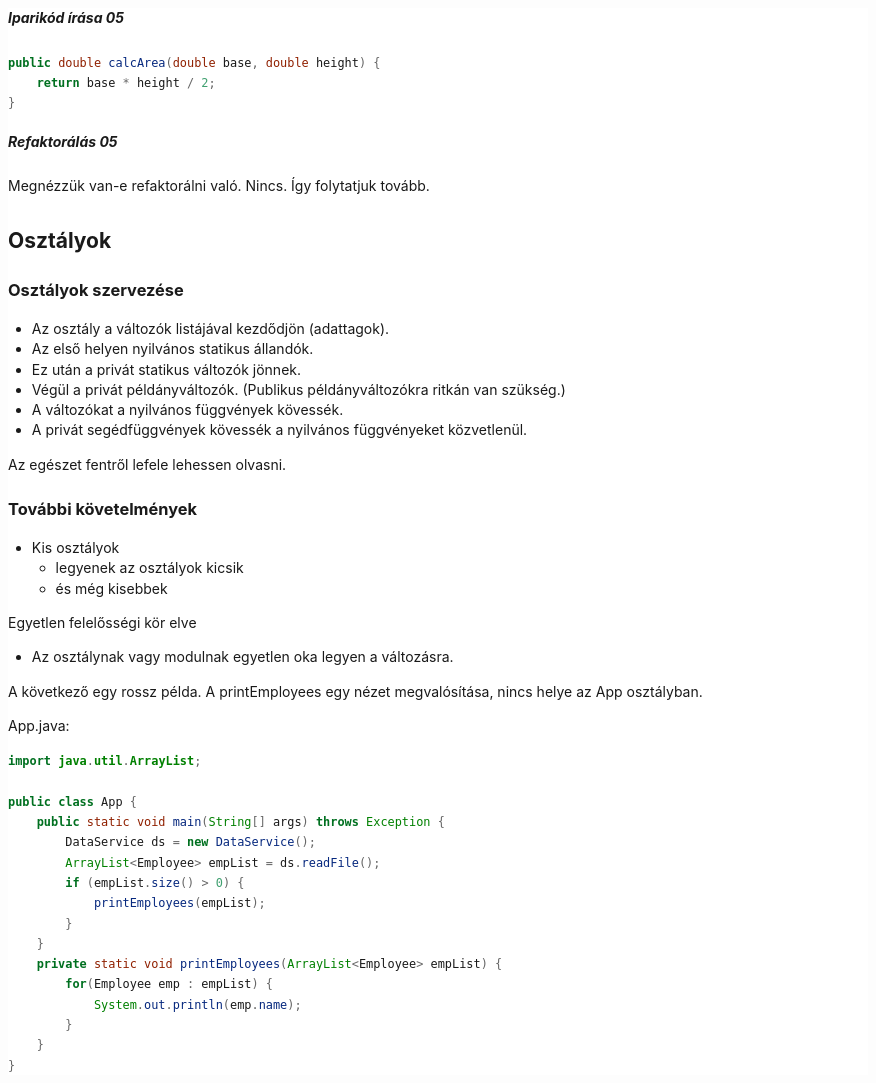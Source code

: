 ##### Iparikód írása 05

```java
public double calcArea(double base, double height) {
    return base * height / 2;
}
```

##### Refaktorálás 05

Megnézzük van-e refaktorálni való. Nincs.
Így folytatjuk tovább.

## Osztályok

### Osztályok szervezése

* Az osztály a változók listájával kezdődjön (adattagok).
* Az első helyen nyilvános statikus állandók.
* Ez után a privát statikus változók jönnek.
* Végül a privát példányváltozók. (Publikus példányváltozókra ritkán van szükség.)
* A változókat a nyilvános függvények kövessék.
* A privát segédfüggvények kövessék a nyilvános függvényeket közvetlenül.

Az egészet fentről lefele lehessen olvasni.

### További követelmények

* Kis osztályok
  * legyenek az osztályok kicsik
  * és még kisebbek

Egyetlen felelősségi kör elve

* Az osztálynak vagy modulnak egyetlen oka legyen a változásra.

A következő egy rossz példa. A printEmployees egy nézet megvalósítása, nincs helye az App osztályban.

App.java:

```java
import java.util.ArrayList;

public class App {
    public static void main(String[] args) throws Exception {
        DataService ds = new DataService();        
        ArrayList<Employee> empList = ds.readFile();
        if (empList.size() > 0) {
            printEmployees(empList);
        }
    }
    private static void printEmployees(ArrayList<Employee> empList) {
        for(Employee emp : empList) {
            System.out.println(emp.name);
        }
    }
}
```
